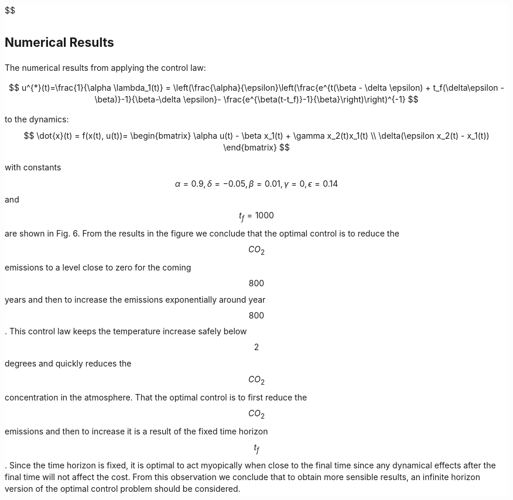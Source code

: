 $$

## Numerical Results
The numerical results from applying the control law:

$$
u^{*}(t)=\frac{1}{\alpha \lambda_1(t)} = \left(\frac{\alpha}{\epsilon}\left(\frac{e^{t(\beta - \delta \epsilon) + t_f(\delta\epsilon - \beta)}-1}{\beta-\delta \epsilon}- \frac{e^{\beta(t-t_f)}-1}{\beta}\right)\right)^{-1}
$$

to the dynamics:
$$
\dot{x}(t) = f(x(t), u(t))=
\begin{bmatrix}
\alpha u(t) - \beta x_1(t) + \gamma x_2(t)x_1(t)    \\
\delta(\epsilon x_2(t) - x_1(t))
\end{bmatrix}
$$

with constants $$\alpha=0.9,\delta=-0.05,\beta=0.01,\gamma=0,\epsilon=0.14$$ and $$t_f=1000$$ are shown in Fig. 6. From the results in the figure we conclude that the optimal control is to reduce the $$CO_2$$ emissions to a level close to zero for the coming $$800$$ years and then to increase the emissions exponentially around year $$800$$. This control law keeps the temperature increase safely below $$2$$ degrees and quickly reduces the $$CO_2$$ concentration in the atmosphere. That the optimal control is to first reduce the $$CO_2$$ emissions and then to increase it is a result of the fixed time horizon $$t_f$$. Since the time horizon is fixed, it is optimal to act myopically when close to the final time since any dynamical effects after the final time will not affect the cost. From this observation we conclude that to obtain more sensible results, an infinite horizon version of the optimal control problem should be considered.